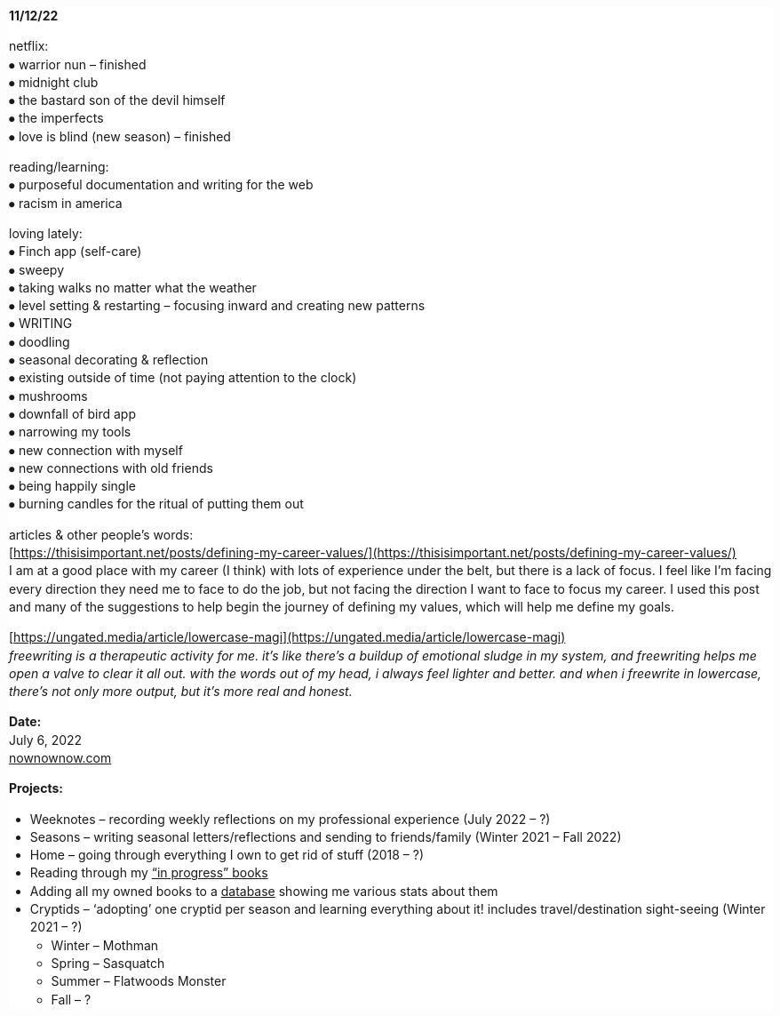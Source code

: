 **11/12/22**  
  
netflix:    
⦁ warrior nun – finished    
⦁ midnight club    
⦁ the bastard son of the devil himself    
⦁ the imperfects    
⦁ love is blind (new season) – finished  
  
reading/learning:    
⦁ purposeful documentation and writing for the web    
⦁ racism in america  
  
loving lately:    
⦁ Finch app (self-care)    
⦁ sweepy    
⦁ taking walks no matter what the weather    
⦁ level setting & restarting – focusing inward and creating new patterns    
⦁ WRITING    
⦁ doodling    
⦁ seasonal decorating & reflection    
⦁ existing outside of time (not paying attention to the clock)    
⦁ mushrooms    
⦁ downfall of bird app    
⦁ narrowing my tools    
⦁ new connection with myself    
⦁ new connections with old friends    
⦁ being happily single    
⦁ burning candles for the ritual of putting them out  
  
articles & other people’s words:    
[https://thisisimportant.net/posts/defining-my-career-values/](https://thisisimportant.net/posts/defining-my-career-values/)    
I am at a good place with my career (I think) with lots of experience under the belt, but there is a lack of focus. I feel like I’m facing every direction they need me to face to do the job, but not facing the direction I want to face to focus my career. I used this post and many of the suggestions to help begin the journey of defining my values, which will help me define my goals.  
  
[https://ungated.media/article/lowercase-magi](https://ungated.media/article/lowercase-magi)    
_freewriting is a therapeutic activity for me. it’s like there’s a buildup of emotional sludge in my system, and freewriting helps me open a valve to clear it all out. with the words out of my head, i always feel lighter and better. and when i freewrite in lowercase, there’s not only more output, but it’s more real and honest._  
  
**Date:**    
July 6, 2022    
[nownownow.com](https://nownownow.com/)  
  
**Projects:**  
  
- Weeknotes – recording weekly reflections on my professional experience (July 2022 – ?)  
- Seasons – writing seasonal letters/reflections and sending to friends/family (Winter 2021 – Fall 2022)  
- Home – going through everything I own to get rid of stuff (2018 – ?)  
- Reading through my [“in progress” books](https://cryptkickers.org/blog/category/reading/)  
- Adding all my owned books to a [database](https://docs.google.com/spreadsheets/d/e/2PACX-1vSNdVZpOh8EAFLg4qtOLtYD4xWBdoawZfp0TPZV8DeGv4zt1om4Vr2e29pfEMFoNCFqzcW5wi0535xD/pubhtml?gid=771887040&single=true) showing me various stats about them  
- Cryptids – ‘adopting’ one cryptid per season and learning everything about it! includes travel/destination sight-seeing (Winter 2021 – ?)  
    - Winter – Mothman  
    - Spring – Sasquatch  
    - Summer – Flatwoods Monster  
    - Fall – ?  
  